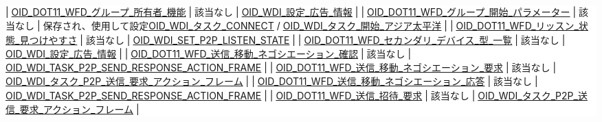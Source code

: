 |       [OID\_DOT11\_WFD\_グループ\_所有者\_機能](https://docs.microsoft.com/windows-hardware/drivers/network/oid-dot11-wfd-group-owner-capability)       |                                                         該当なし                                                          |                                                                                                                                                [OID\_WDI\_設定\_広告\_情報](https://docs.microsoft.com/windows-hardware/drivers/network/oid-wdi-set-advertisement-information)                                                                                                                                                |
|       [OID\_DOT11\_WFD\_グループ\_開始\_パラメーター](https://docs.microsoft.com/windows-hardware/drivers/network/oid-dot11-wfd-group-start-parameters)       |                                                         該当なし                                                          |                                                                                                 保存され、使用して設定[OID\_WDI\_タスク\_CONNECT](https://docs.microsoft.com/windows-hardware/drivers/network/oid-wdi-task-connect) / [OID\_WDI\_タスク\_開始\_アジア太平洋](https://docs.microsoft.com/windows-hardware/drivers/network/oid-wdi-task-start-ap)                                                                                                  |
|    [OID\_DOT11\_WFD\_リッスン\_状態\_見つけやすさ](https://docs.microsoft.com/windows-hardware/drivers/network/oid-dot11-wfd-listen-state-discoverability)    |                                                         該当なし                                                          |                                                                                                                                                    [OID\_WDI\_SET\_P2P\_LISTEN\_STATE](https://docs.microsoft.com/windows-hardware/drivers/network/oid-wdi-set-p2p-listen-state)                                                                                                                                                    |
|    [OID\_DOT11\_WFD\_セカンダリ\_デバイス\_型\_一覧](https://docs.microsoft.com/windows-hardware/drivers/network/oid-dot11-wfd-secondary-device-type-list)     |                                                         該当なし                                                          |                                                                                                                                                [OID\_WDI\_設定\_広告\_情報](https://docs.microsoft.com/windows-hardware/drivers/network/oid-wdi-set-advertisement-information)                                                                                                                                                |
| [OID\_DOT11\_WFD\_送信\_移動\_ネゴシエーション\_確認](https://docs.microsoft.com/windows-hardware/drivers/network/oid-dot11-wfd-send-go-negotiation-confirmation)  |                                                         該当なし                                                          |                                                                                                                                           [OID\_WDI\_TASK\_P2P\_SEND\_RESPONSE\_ACTION\_FRAME](https://docs.microsoft.com/windows-hardware/drivers/network/oid-wdi-task-p2p-send-response-action-frame)                                                                                                                                            |
|    [OID\_DOT11\_WFD\_送信\_移動\_ネゴシエーション\_要求](https://docs.microsoft.com/windows-hardware/drivers/network/oid-dot11-wfd-send-go-negotiation-request)    |                                                         該当なし                                                          |                                                                                                                                            [OID\_WDI\_タスク\_P2P\_送信\_要求\_アクション\_フレーム](https://docs.microsoft.com/windows-hardware/drivers/network/oid-wdi-task-p2p-send-request-action-frame)                                                                                                                                            |
|   [OID\_DOT11\_WFD\_送信\_移動\_ネゴシエーション\_応答](https://docs.microsoft.com/windows-hardware/drivers/network/oid-dot11-wfd-send-go-negotiation-response)    |                                                         該当なし                                                          |                                                                                                                                           [OID\_WDI\_TASK\_P2P\_SEND\_RESPONSE\_ACTION\_FRAME](https://docs.microsoft.com/windows-hardware/drivers/network/oid-wdi-task-p2p-send-response-action-frame)                                                                                                                                            |
|      [OID\_DOT11\_WFD\_送信\_招待\_要求](https://docs.microsoft.com/windows-hardware/drivers/network/oid-dot11-wfd-send-invitation-request)       |                                                         該当なし                                                          |                                                                                                                                            [OID\_WDI\_タスク\_P2P\_送信\_要求\_アクション\_フレーム](https://docs.microsoft.com/windows-hardware/drivers/network/oid-wdi-task-p2p-send-request-action-frame)                                                                                                                                            |
